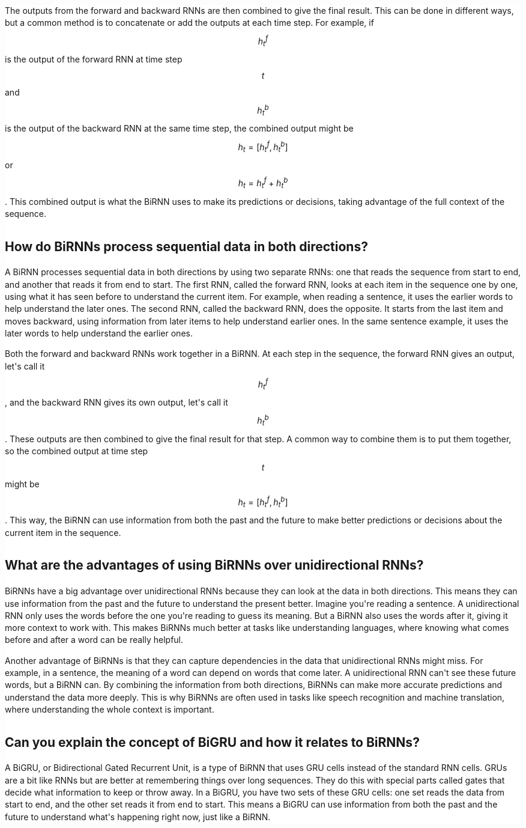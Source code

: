 The outputs from the forward and backward RNNs are then combined to give the final result. This can be done in different ways, but a common method is to concatenate or add the outputs at each time step. For example, if $$h_t^f$$ is the output of the forward RNN at time step $$t$$ and $$h_t^b$$ is the output of the backward RNN at the same time step, the combined output might be $$h_t = [h_t^f, h_t^b]$$ or $$h_t = h_t^f + h_t^b$$. This combined output is what the BiRNN uses to make its predictions or decisions, taking advantage of the full context of the sequence.

## How do BiRNNs process sequential data in both directions?

A BiRNN processes sequential data in both directions by using two separate RNNs: one that reads the sequence from start to end, and another that reads it from end to start. The first RNN, called the forward RNN, looks at each item in the sequence one by one, using what it has seen before to understand the current item. For example, when reading a sentence, it uses the earlier words to help understand the later ones. The second RNN, called the backward RNN, does the opposite. It starts from the last item and moves backward, using information from later items to help understand earlier ones. In the same sentence example, it uses the later words to help understand the earlier ones.

Both the forward and backward RNNs work together in a BiRNN. At each step in the sequence, the forward RNN gives an output, let's call it $$h_t^f$$, and the backward RNN gives its own output, let's call it $$h_t^b$$. These outputs are then combined to give the final result for that step. A common way to combine them is to put them together, so the combined output at time step $$t$$ might be $$h_t = [h_t^f, h_t^b]$$. This way, the BiRNN can use information from both the past and the future to make better predictions or decisions about the current item in the sequence.

## What are the advantages of using BiRNNs over unidirectional RNNs?

BiRNNs have a big advantage over unidirectional RNNs because they can look at the data in both directions. This means they can use information from the past and the future to understand the present better. Imagine you're reading a sentence. A unidirectional RNN only uses the words before the one you're reading to guess its meaning. But a BiRNN also uses the words after it, giving it more context to work with. This makes BiRNNs much better at tasks like understanding languages, where knowing what comes before and after a word can be really helpful.

Another advantage of BiRNNs is that they can capture dependencies in the data that unidirectional RNNs might miss. For example, in a sentence, the meaning of a word can depend on words that come later. A unidirectional RNN can't see these future words, but a BiRNN can. By combining the information from both directions, BiRNNs can make more accurate predictions and understand the data more deeply. This is why BiRNNs are often used in tasks like speech recognition and machine translation, where understanding the whole context is important.

## Can you explain the concept of BiGRU and how it relates to BiRNNs?

A BiGRU, or Bidirectional Gated Recurrent Unit, is a type of BiRNN that uses GRU cells instead of the standard RNN cells. GRUs are a bit like RNNs but are better at remembering things over long sequences. They do this with special parts called gates that decide what information to keep or throw away. In a BiGRU, you have two sets of these GRU cells: one set reads the data from start to end, and the other set reads it from end to start. This means a BiGRU can use information from both the past and the future to understand what's happening right now, just like a BiRNN.

